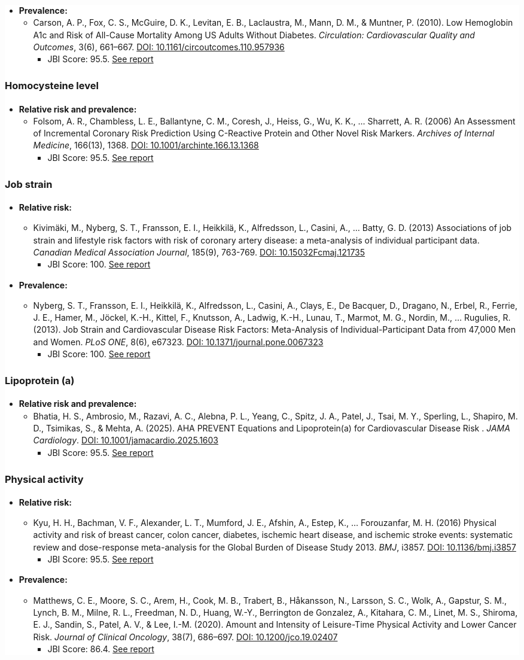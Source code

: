  - **Prevalence:**
    - Carson, A. P., Fox, C. S., McGuire, D. K., Levitan, E. B., Laclaustra, M., Mann, D. M., & Muntner, P. (2010). Low Hemoglobin A1c and Risk of All-Cause Mortality Among US Adults Without Diabetes. *Circulation: Cardiovascular Quality and Outcomes*, 3(6), 661–667. [DOI: 10.1161/circoutcomes.110.957936](https://doi.org/10.1161/circoutcomes.110.957936)
      - JBI Score: 95.5. [See report](jbi-reports/Carson%20et%20al.%20(2010).md)

### Homocysteine level
 - **Relative risk and prevalence:**
    - Folsom, A. R., Chambless, L. E., Ballantyne, C. M., Coresh, J., Heiss, G., Wu, K. K., ... Sharrett, A. R. (2006) An Assessment of Incremental Coronary Risk Prediction Using C-Reactive Protein and Other Novel Risk Markers. *Archives of Internal Medicine*, 166(13), 1368. [DOI: 10.1001/archinte.166.13.1368](https://doi.org/10.1001/archinte.166.13.1368)
      - JBI Score: 95.5. [See report](jbi-reports/Folsom20et20al.20(2006).md)

### Job strain
 - **Relative risk:**
      - Kivimäki, M., Nyberg, S. T., Fransson, E. I., Heikkilä, K., Alfredsson, L., Casini, A., ... Batty, G. D. (2013) Associations of job strain and lifestyle risk factors with risk of coronary artery disease: a meta-analysis of individual participant data. *Canadian Medical Association Journal*, 185(9), 763-769. [DOI: 10.15032Fcmaj.121735](https://doi.org/10.15032Fcmaj.121735)
        - JBI Score: 100. [See report](jbi-reports/Kivimaki%20et%20al.%20(2013).md)

 - **Prevalence:**
    - Nyberg, S. T., Fransson, E. I., Heikkilä, K., Alfredsson, L., Casini, A., Clays, E., De Bacquer, D., Dragano, N., Erbel, R., Ferrie, J. E., Hamer, M., Jöckel, K.-H., Kittel, F., Knutsson, A., Ladwig, K.-H., Lunau, T., Marmot, M. G., Nordin, M., … Rugulies, R. (2013). Job Strain and Cardiovascular Disease Risk Factors: Meta-Analysis of Individual-Participant Data from 47,000 Men and Women. *PLoS ONE*, 8(6), e67323. [DOI: 10.1371/journal.pone.0067323](https://doi.org/10.1371/journal.pone.0067323)
      - JBI Score: 100. [See report](jbi-reports/Nyberg%20et%20al.%20(2013).md)

### Lipoprotein (a)
 - **Relative risk and prevalence:**
    - Bhatia, H. S., Ambrosio, M., Razavi, A. C., Alebna, P. L., Yeang, C., Spitz, J. A., Patel, J., Tsai, M. Y., Sperling, L., Shapiro, M. D., Tsimikas, S., & Mehta, A. (2025). AHA PREVENT Equations and Lipoprotein(a) for Cardiovascular Disease Risk . *JAMA Cardiology*. [DOI: 10.1001/jamacardio.2025.1603](https://doi.org/10.1001/jamacardio.2025.1603)
      - JBI Score: 95.5. [See report](jbi-reports/Bhatia%20et%20al.%20%282025%29.md)   

### Physical activity
 - **Relative risk:**
    - Kyu, H. H., Bachman, V. F., Alexander, L. T., Mumford, J. E., Afshin, A., Estep, K., ... Forouzanfar, M. H. (2016) Physical activity and risk of breast cancer, colon cancer, diabetes, ischemic heart disease, and ischemic stroke events: systematic review and dose-response meta-analysis for the Global Burden of Disease Study 2013. *BMJ*, i3857. [DOI: 10.1136/bmj.i3857](https://doi.org/10.1136/bmj.i3857)
      - JBI Score: 95.5. [See report](jbi-reports/Kyu%20et%20al.%20(2016).md)

 - **Prevalence:**
    - Matthews, C. E., Moore, S. C., Arem, H., Cook, M. B., Trabert, B., Håkansson, N., Larsson, S. C., Wolk, A., Gapstur, S. M., Lynch, B. M., Milne, R. L., Freedman, N. D., Huang, W.-Y., Berrington de Gonzalez, A., Kitahara, C. M., Linet, M. S., Shiroma, E. J., Sandin, S., Patel, A. V., & Lee, I.-M. (2020). Amount and Intensity of Leisure-Time Physical Activity and Lower Cancer Risk. *Journal of Clinical Oncology*, 38(7), 686–697. [DOI: 10.1200/jco.19.02407](https://doi.org/10.1200/jco.19.02407)
      - JBI Score: 86.4. [See report](jbi-reports/Matthews%20et%20al.%20(2020).md)
